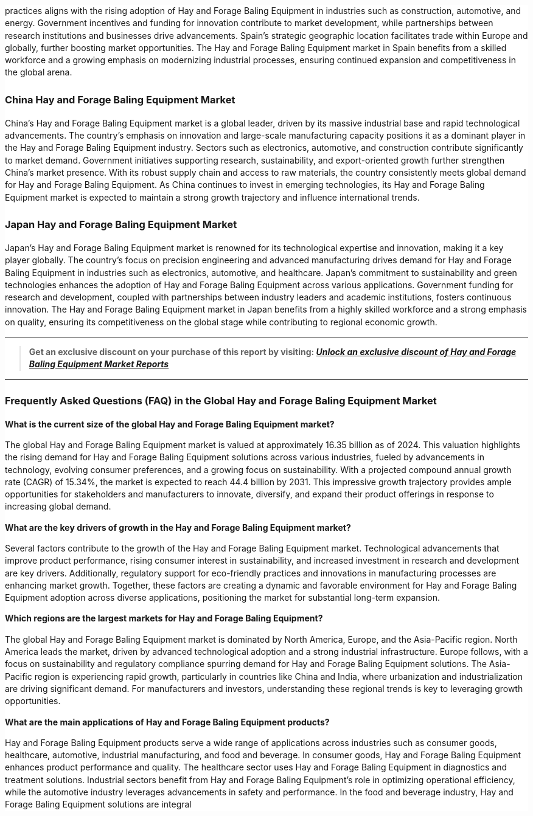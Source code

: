 practices aligns with the rising adoption of Hay and Forage Baling Equipment in industries such as construction, automotive, and energy. Government incentives and funding for innovation contribute to market development, while partnerships between research institutions and businesses drive advancements. Spain&rsquo;s strategic geographic location facilitates trade within Europe and globally, further boosting market opportunities. The Hay and Forage Baling Equipment market in Spain benefits from a skilled workforce and a growing emphasis on modernizing industrial processes, ensuring continued expansion and competitiveness in the global arena.</p><h3>China Hay and Forage Baling Equipment Market</h3><p>China&rsquo;s Hay and Forage Baling Equipment market is a global leader, driven by its massive industrial base and rapid technological advancements. The country&rsquo;s emphasis on innovation and large-scale manufacturing capacity positions it as a dominant player in the Hay and Forage Baling Equipment industry. Sectors such as electronics, automotive, and construction contribute significantly to market demand. Government initiatives supporting research, sustainability, and export-oriented growth further strengthen China&rsquo;s market presence. With its robust supply chain and access to raw materials, the country consistently meets global demand for Hay and Forage Baling Equipment. As China continues to invest in emerging technologies, its Hay and Forage Baling Equipment market is expected to maintain a strong growth trajectory and influence international trends.</p><h3>Japan Hay and Forage Baling Equipment Market</h3><p>Japan&rsquo;s Hay and Forage Baling Equipment market is renowned for its technological expertise and innovation, making it a key player globally. The country&rsquo;s focus on precision engineering and advanced manufacturing drives demand for Hay and Forage Baling Equipment in industries such as electronics, automotive, and healthcare. Japan&rsquo;s commitment to sustainability and green technologies enhances the adoption of Hay and Forage Baling Equipment across various applications. Government funding for research and development, coupled with partnerships between industry leaders and academic institutions, fosters continuous innovation. The Hay and Forage Baling Equipment market in Japan benefits from a highly skilled workforce and a strong emphasis on quality, ensuring its competitiveness on the global stage while contributing to regional economic growth.</p><hr /><blockquote><p><strong>Get an exclusive discount on your purchase of this report by visiting: <em><a href="://marketresearchpulse.com/ask-for-discount/138660?utm_source=Github&amp;utm_medium=0114">Unlock an exclusive discount of Hay and Forage Baling Equipment Market Reports</a></em>&nbsp;</strong></p></blockquote><hr /><h3>Frequently Asked Questions (FAQ) in the Global Hay and Forage Baling Equipment Market</h3><p><strong>What is the current size of the global Hay and Forage Baling Equipment market?</strong></p><p>The global Hay and Forage Baling Equipment market is valued at approximately 16.35 billion as of 2024. This valuation highlights the rising demand for Hay and Forage Baling Equipment solutions across various industries, fueled by advancements in technology, evolving consumer preferences, and a growing focus on sustainability. With a projected compound annual growth rate (CAGR) of 15.34%, the market is expected to reach 44.4 billion by 2031. This impressive growth trajectory provides ample opportunities for stakeholders and manufacturers to innovate, diversify, and expand their product offerings in response to increasing global demand.</p><p><strong>What are the key drivers of growth in the Hay and Forage Baling Equipment market?</strong></p><p>Several factors contribute to the growth of the Hay and Forage Baling Equipment market. Technological advancements that improve product performance, rising consumer interest in sustainability, and increased investment in research and development are key drivers. Additionally, regulatory support for eco-friendly practices and innovations in manufacturing processes are enhancing market growth. Together, these factors are creating a dynamic and favorable environment for Hay and Forage Baling Equipment adoption across diverse applications, positioning the market for substantial long-term expansion.</p><p><strong>Which regions are the largest markets for Hay and Forage Baling Equipment?</strong></p><p>The global Hay and Forage Baling Equipment market is dominated by North America, Europe, and the Asia-Pacific region. North America leads the market, driven by advanced technological adoption and a strong industrial infrastructure. Europe follows, with a focus on sustainability and regulatory compliance spurring demand for Hay and Forage Baling Equipment solutions. The Asia-Pacific region is experiencing rapid growth, particularly in countries like China and India, where urbanization and industrialization are driving significant demand. For manufacturers and investors, understanding these regional trends is key to leveraging growth opportunities.</p><p><strong>What are the main applications of Hay and Forage Baling Equipment products?</strong></p><p>Hay and Forage Baling Equipment products serve a wide range of applications across industries such as consumer goods, healthcare, automotive, industrial manufacturing, and food and beverage. In consumer goods, Hay and Forage Baling Equipment enhances product performance and quality. The healthcare sector uses Hay and Forage Baling Equipment in diagnostics and treatment solutions. Industrial sectors benefit from Hay and Forage Baling Equipment&rsquo;s role in optimizing operational efficiency, while the automotive industry leverages advancements in safety and performance. In the food and beverage industry, Hay and Forage Baling Equipment solutions are integral